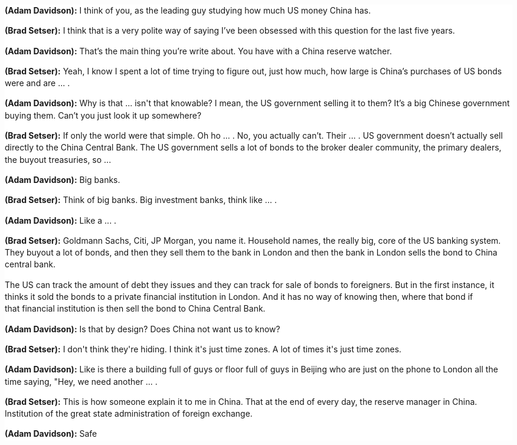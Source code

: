 **(Adam Davidson):**
I think of you, as the leading guy studying how much US money China has.

**(Brad Setser):**
I think that is a very polite way of saying I’ve been obsessed with this question for the last five years.

**(Adam Davidson):**
That’s the main thing you’re write about. You have with a China reserve watcher.

**(Brad Setser):**
Yeah, I know I spent a lot of time trying to figure out, just how much, how large is China’s purchases of US bonds were and are ... .

**(Adam Davidson):**
Why is that ... isn't that knowable? I mean, the US government selling it to them? It’s a big Chinese government buying them. Can’t you just look it up somewhere?

**(Brad Setser):**
If only the world were that simple. Oh ho ... . No, you actually can’t. Their ... . US government doesn’t actually sell directly to the China Central Bank. The US government sells a lot of bonds to the broker dealer community, the primary dealers, the buyout treasuries, so ...

**(Adam Davidson):**
Big banks.

**(Brad Setser):**
Think of big banks. Big investment banks, think like ... .

**(Adam Davidson):**
Like a ... .

**(Brad Setser):**
Goldmann Sachs, Citi, JP Morgan, you name it. Household names, the really big, core of the US banking system. They buyout a lot of bonds, and then they sell them to the bank in London and then the bank in London sells the bond to China central bank. 

The US can track the amount of debt they issues and they can track for sale of bonds to foreigners. But in the first instance, it thinks it sold the bonds to a private financial institution in London. And it has no way of knowing then, where that bond if that financial institution is then sell the bond to China Central Bank. 

**(Adam Davidson):**
Is that by design? Does China not want us to know?

**(Brad Setser):**
I don't think they're hiding. I think it's just time zones. A lot of times it's just time zones.

**(Adam Davidson):**
Like is there a building full of guys or floor full of guys in Beijing who are just on the phone to London all the time saying, "Hey, we need another ... .

**(Brad Setser):**
This is how someone explain it to me in China. That at the end of every day, the reserve manager in China. Institution of the great state administration of foreign exchange.

**(Adam Davidson):**
Safe
